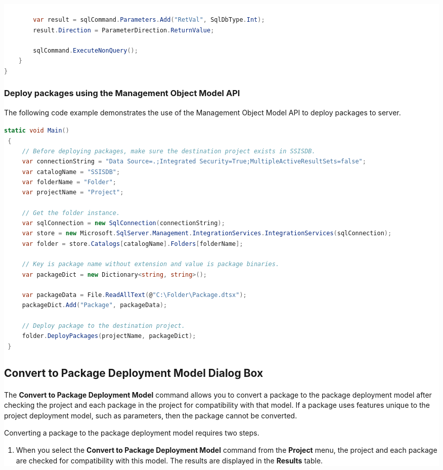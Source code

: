 ```cs

        var result = sqlCommand.Parameters.Add("RetVal", SqlDbType.Int);
        result.Direction = ParameterDirection.ReturnValue;

        sqlCommand.ExecuteNonQuery();
    }
}
```

### <a name="MOMApi"></a> Deploy packages using the Management Object Model API

The following code example demonstrates the use of the Management Object Model API to deploy packages to server.

```cs
static void Main()
 {
     // Before deploying packages, make sure the destination project exists in SSISDB.
     var connectionString = "Data Source=.;Integrated Security=True;MultipleActiveResultSets=false";
     var catalogName = "SSISDB";
     var folderName = "Folder";
     var projectName = "Project";

     // Get the folder instance.
     var sqlConnection = new SqlConnection(connectionString);
     var store = new Microsoft.SqlServer.Management.IntegrationServices.IntegrationServices(sqlConnection);
     var folder = store.Catalogs[catalogName].Folders[folderName];

     // Key is package name without extension and value is package binaries.
     var packageDict = new Dictionary<string, string>();

     var packageData = File.ReadAllText(@"C:\Folder\Package.dtsx");
     packageDict.Add("Package", packageData);

     // Deploy package to the destination project.
     folder.DeployPackages(projectName, packageDict);
 }
```

## Convert to Package Deployment Model Dialog Box

  The **Convert to Package Deployment Model** command allows you to convert a package to the package deployment model after checking the project and each package in the project for compatibility with that model. If a package uses features unique to the project deployment model, such as parameters, then the package cannot be converted.

Converting a package to the package deployment model requires two steps.

1. When you select the **Convert to Package Deployment Model** command from the **Project** menu, the project and each package are checked for compatibility with this model. The results are displayed in the **Results** table.

